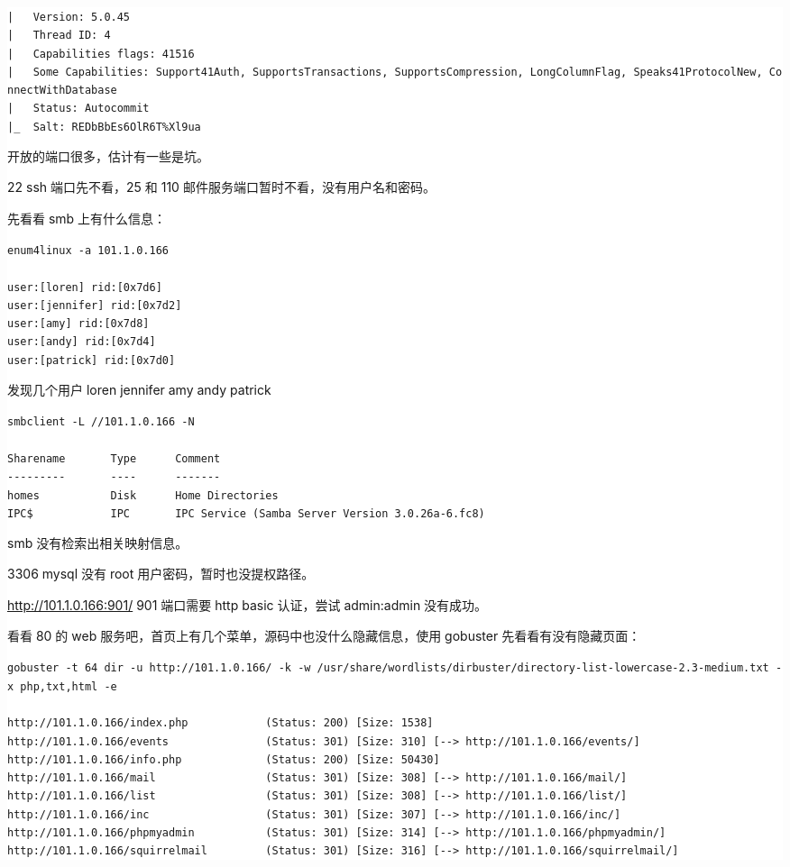 ```
|   Version: 5.0.45
|   Thread ID: 4
|   Capabilities flags: 41516
|   Some Capabilities: Support41Auth, SupportsTransactions, SupportsCompression, LongColumnFlag, Speaks41ProtocolNew, ConnectWithDatabase
|   Status: Autocommit
|_  Salt: REDbBbEs6OlR6T%Xl9ua
```

开放的端口很多，估计有一些是坑。

22 ssh 端口先不看，25 和 110 邮件服务端口暂时不看，没有用户名和密码。

先看看 smb 上有什么信息：

```
enum4linux -a 101.1.0.166

user:[loren] rid:[0x7d6]
user:[jennifer] rid:[0x7d2]
user:[amy] rid:[0x7d8]
user:[andy] rid:[0x7d4]
user:[patrick] rid:[0x7d0]
```

发现几个用户 loren jennifer amy andy patrick

```
smbclient -L //101.1.0.166 -N

Sharename       Type      Comment
---------       ----      -------
homes           Disk      Home Directories
IPC$            IPC       IPC Service (Samba Server Version 3.0.26a-6.fc8)
```

smb 没有检索出相关映射信息。

3306 mysql 没有 root 用户密码，暂时也没提权路径。

http://101.1.0.166:901/ 901 端口需要 http basic 认证，尝试 admin:admin 没有成功。

看看 80 的 web 服务吧，首页上有几个菜单，源码中也没什么隐藏信息，使用 gobuster 先看看有没有隐藏页面：

```
gobuster -t 64 dir -u http://101.1.0.166/ -k -w /usr/share/wordlists/dirbuster/directory-list-lowercase-2.3-medium.txt -x php,txt,html -e

http://101.1.0.166/index.php            (Status: 200) [Size: 1538]
http://101.1.0.166/events               (Status: 301) [Size: 310] [--> http://101.1.0.166/events/]
http://101.1.0.166/info.php             (Status: 200) [Size: 50430]
http://101.1.0.166/mail                 (Status: 301) [Size: 308] [--> http://101.1.0.166/mail/]
http://101.1.0.166/list                 (Status: 301) [Size: 308] [--> http://101.1.0.166/list/]
http://101.1.0.166/inc                  (Status: 301) [Size: 307] [--> http://101.1.0.166/inc/]
http://101.1.0.166/phpmyadmin           (Status: 301) [Size: 314] [--> http://101.1.0.166/phpmyadmin/]
http://101.1.0.166/squirrelmail         (Status: 301) [Size: 316] [--> http://101.1.0.166/squirrelmail/]
```
